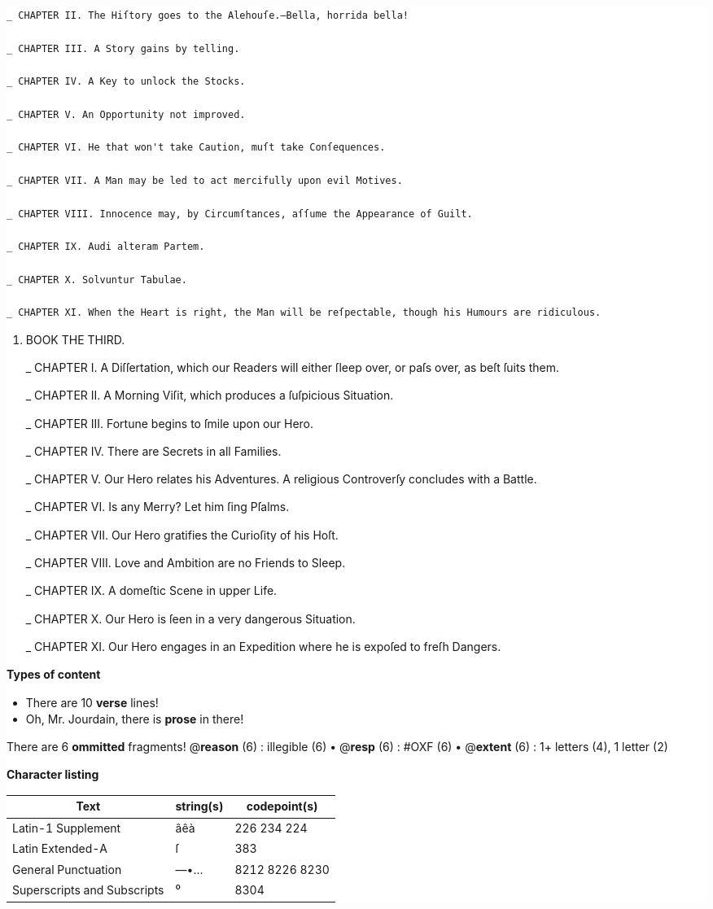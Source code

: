     _ CHAPTER II. The Hiſtory goes to the Alehouſe.—Bella, horrida bella!

    _ CHAPTER III. A Story gains by telling.

    _ CHAPTER IV. A Key to unlock the Stocks.

    _ CHAPTER V. An Opportunity not improved.

    _ CHAPTER VI. He that won't take Caution, muſt take Conſequences.

    _ CHAPTER VII. A Man may be led to act mercifully upon evil Motives.

    _ CHAPTER VIII. Innocence may, by Circumſtances, aſſume the Appearance of Guilt.

    _ CHAPTER IX. Audi alteram Partem.

    _ CHAPTER X. Solvuntur Tabulae.

    _ CHAPTER XI. When the Heart is right, the Man will be reſpectable, though his Humours are ridiculous.

1. BOOK THE THIRD.

    _ CHAPTER I. A Diſſertation, which our Readers will either ſleep over, or paſs over, as beſt ſuits them.

    _ CHAPTER II. A Morning Viſit, which produces a ſuſpicious Situation.

    _ CHAPTER III. Fortune begins to ſmile upon our Hero.

    _ CHAPTER IV. There are Secrets in all Families.

    _ CHAPTER V. Our Hero relates his Adventures. A religious Controverſy concludes with a Battle.

    _ CHAPTER VI. Is any Merry? Let him ſing Pſalms.

    _ CHAPTER VII. Our Hero gratifies the Curioſity of his Hoſt.

    _ CHAPTER VIII. Love and Ambition are no Friends to Sleep.

    _ CHAPTER IX. A domeſtic Scene in upper Life.

    _ CHAPTER X. Our Hero is ſeen in a very dangerous Situation.

    _ CHAPTER XI. Our Hero engages in an Expedition where he is expoſed to freſh Dangers.

**Types of content**

  * There are 10 **verse** lines!
  * Oh, Mr. Jourdain, there is **prose** in there!

There are 6 **ommitted** fragments! 
 @__reason__ (6) : illegible (6)  •  @__resp__ (6) : #OXF (6)  •  @__extent__ (6) : 1+ letters (4), 1 letter (2)

**Character listing**


|Text|string(s)|codepoint(s)|
|---|---|---|
|Latin-1 Supplement|âêà|226 234 224|
|Latin Extended-A|ſ|383|
|General Punctuation|—•…|8212 8226 8230|
|Superscripts             and Subscripts|⁰|8304|
